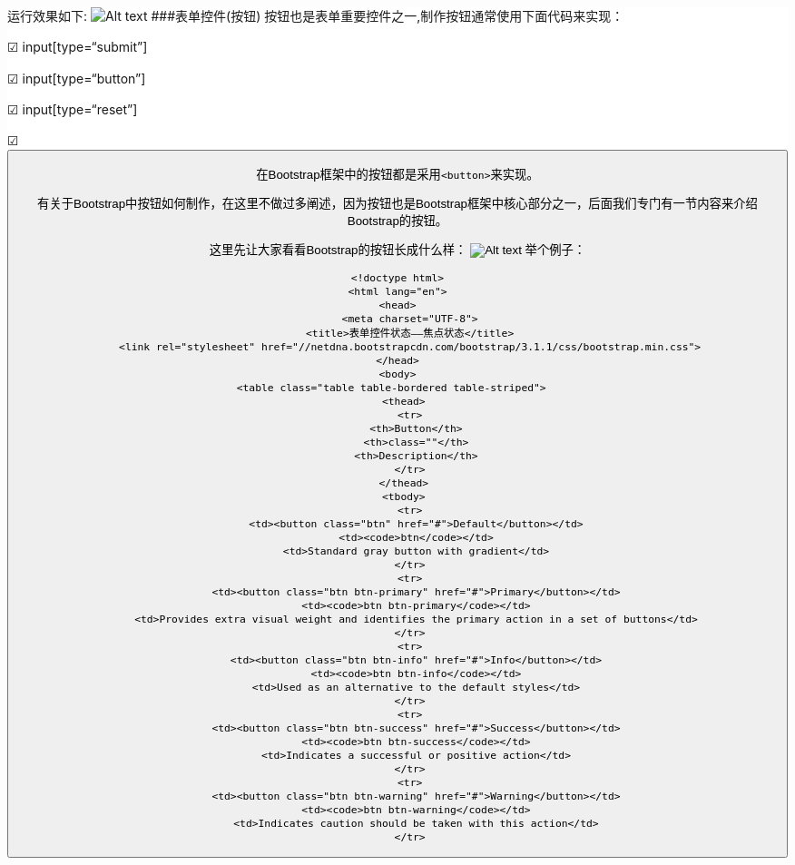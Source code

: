 ```
```
运行效果如下:
![Alt text](http://img.mukewang.com/53b2649f00011bae01920069.jpg)
###表单控件(按钮)
按钮也是表单重要控件之一,制作按钮通常使用下面代码来实现：

  ☑  input[type=“submit”]

  ☑  input[type=“button”]

  ☑  input[type=“reset”]

  ☑  <button>

在Bootstrap框架中的按钮都是采用`<button>`来实现。

有关于Bootstrap中按钮如何制作，在这里不做过多阐述，因为按钮也是Bootstrap框架中核心部分之一，后面我们专门有一节内容来介绍Bootstrap的按钮。

这里先让大家看看Bootstrap的按钮长成什么样：
![Alt text](http://img.mukewang.com/53b266f800010e4703160035.jpg)
举个例子：
```
<!doctype html>
<html lang="en">
<head>
    <meta charset="UTF-8">
    <title>表单控件状态——焦点状态</title>
	<link rel="stylesheet" href="//netdna.bootstrapcdn.com/bootstrap/3.1.1/css/bootstrap.min.css">
</head>
<body>
<table class="table table-bordered table-striped">  
    <thead>  
      <tr>  
        <th>Button</th>  
        <th>class=""</th>  
        <th>Description</th>  
      </tr>  
    </thead>  
    <tbody>  
      <tr>  
        <td><button class="btn" href="#">Default</button></td>  
        <td><code>btn</code></td>  
        <td>Standard gray button with gradient</td>  
      </tr>  
      <tr>  
        <td><button class="btn btn-primary" href="#">Primary</button></td>  
        <td><code>btn btn-primary</code></td>  
        <td>Provides extra visual weight and identifies the primary action in a set of buttons</td>  
      </tr>  
      <tr>  
        <td><button class="btn btn-info" href="#">Info</button></td>  
        <td><code>btn btn-info</code></td>  
        <td>Used as an alternative to the default styles</td>  
      </tr>  
      <tr>  
        <td><button class="btn btn-success" href="#">Success</button></td>  
        <td><code>btn btn-success</code></td>  
        <td>Indicates a successful or positive action</td>  
      </tr>  
      <tr>  
        <td><button class="btn btn-warning" href="#">Warning</button></td>  
        <td><code>btn btn-warning</code></td>  
        <td>Indicates caution should be taken with this action</td>  
      </tr>  
```
